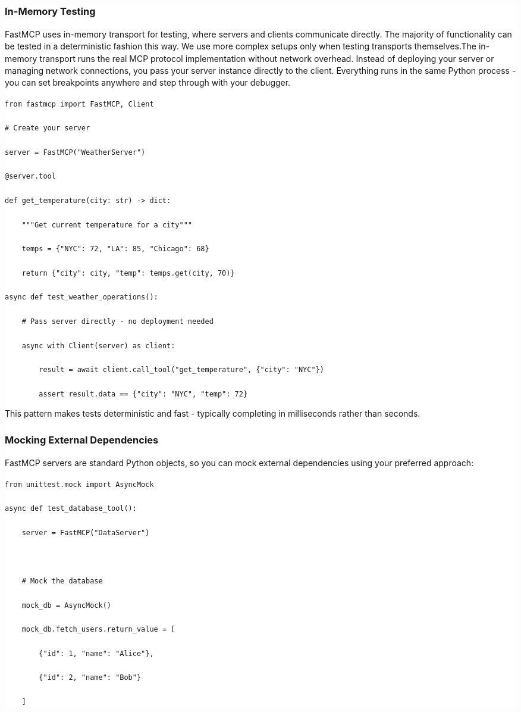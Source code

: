 ### In-Memory Testing

FastMCP uses in-memory transport for testing, where servers and clients communicate directly. The majority of functionality can be tested in a deterministic fashion this way. We use more complex setups only when testing transports themselves.The in-memory transport runs the real MCP protocol implementation without network overhead. Instead of deploying your server or managing network connections, you pass your server instance directly to the client. Everything runs in the same Python process - you can set breakpoints anywhere and step through with your debugger.

```
from fastmcp import FastMCP, Client

# Create your server

server = FastMCP("WeatherServer")

@server.tool

def get_temperature(city: str) -> dict:

    """Get current temperature for a city"""

    temps = {"NYC": 72, "LA": 85, "Chicago": 68}

    return {"city": city, "temp": temps.get(city, 70)}

async def test_weather_operations():

    # Pass server directly - no deployment needed

    async with Client(server) as client:

        result = await client.call_tool("get_temperature", {"city": "NYC"})

        assert result.data == {"city": "NYC", "temp": 72}
```

This pattern makes tests deterministic and fast - typically completing in milliseconds rather than seconds.

### Mocking External Dependencies

FastMCP servers are standard Python objects, so you can mock external dependencies using your preferred approach:

```
from unittest.mock import AsyncMock

async def test_database_tool():

    server = FastMCP("DataServer")

    

    # Mock the database

    mock_db = AsyncMock()

    mock_db.fetch_users.return_value = [

        {"id": 1, "name": "Alice"},

        {"id": 2, "name": "Bob"}

    ]
```